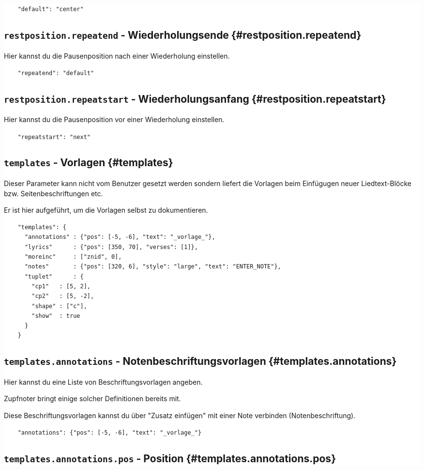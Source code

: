         "default": "center"
          

## `restposition.repeatend` - Wiederholungsende {#restposition.repeatend}

Hier kannst du die Pausenposition nach einer Wiederholung einstellen.

        "repeatend": "default"
          

## `restposition.repeatstart` - Wiederholungsanfang {#restposition.repeatstart}

Hier kannst du die Pausenposition vor einer Wiederholung einstellen.

        "repeatstart": "next"
          

## `templates` - Vorlagen {#templates}

Dieser Parameter kann nicht vom Benutzer gesetzt werden sondern liefert
die Vorlagen beim Einfügugen neuer Liedtext-Blöcke bzw.
Seitenbeschriftungen etc.

Er ist hier aufgeführt, um die Vorlagen selbst zu dokumentieren.

        "templates": {
          "annotations" : {"pos": [-5, -6], "text": "_vorlage_"},
          "lyrics"      : {"pos": [350, 70], "verses": [1]},
          "moreinc"     : ["znid", 0],
          "notes"       : {"pos": [320, 6], "style": "large", "text": "ENTER_NOTE"},
          "tuplet"      : {
            "cp1"   : [5, 2],
            "cp2"   : [5, -2],
            "shape" : ["c"],
            "show"  : true
          }
        }
          

## `templates.annotations` - Notenbeschriftungsvorlagen {#templates.annotations}

Hier kannst du eine Liste von Beschriftungsvorlagen angeben.

Zupfnoter bringt einige solcher Definitionen bereits mit.

Diese Beschriftungsvorlagen kannst du über "Zusatz einfügen" mit einer
Note verbinden (Notenbeschriftung).

        "annotations": {"pos": [-5, -6], "text": "_vorlage_"}
          

## `templates.annotations.pos` - Position {#templates.annotations.pos}
